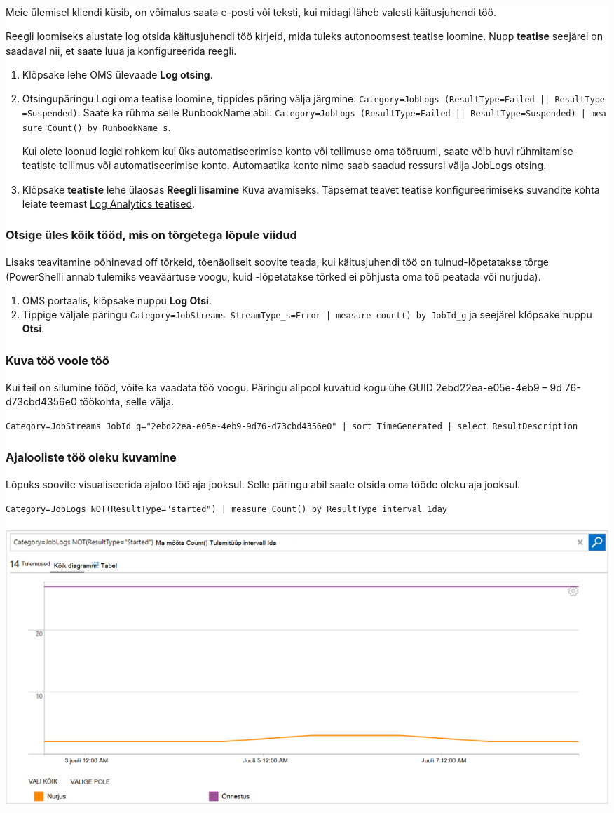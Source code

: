 Meie ülemisel kliendi küsib, on võimalus saata e-posti või teksti, kui midagi läheb valesti käitusjuhendi töö.   

Reegli loomiseks alustate log otsida käitusjuhendi töö kirjeid, mida tuleks autonoomsest teatise loomine.  Nupp **teatise** seejärel on saadaval nii, et saate luua ja konfigureerida reegli.

1.  Klõpsake lehe OMS ülevaade **Log otsing**.
2.  Otsingupäringu Logi oma teatise loomine, tippides päring välja järgmine: `Category=JobLogs (ResultType=Failed || ResultType=Suspended)`.  Saate ka rühma selle RunbookName abil: `Category=JobLogs (ResultType=Failed || ResultType=Suspended) | measure Count() by RunbookName_s`.   
  
    Kui olete loonud logid rohkem kui üks automatiseerimise konto või tellimuse oma tööruumi, saate võib huvi rühmitamise teatiste tellimus või automatiseerimise konto.  Automaatika konto nime saab saadud ressursi välja JobLogs otsing.  

3.  Klõpsake **teatiste** lehe ülaosas **Reegli lisamine** Kuva avamiseks.  Täpsemat teavet teatise konfigureerimiseks suvandite kohta leiate teemast [Log Analytics teatised](../log-analytics/log-analytics-alerts.md#creating-an-alert-rule).

### <a name="find-all-jobs-that-have-completed-with-errors"></a>Otsige üles kõik tööd, mis on tõrgetega lõpule viidud 

Lisaks teavitamine põhinevad off tõrkeid, tõenäoliselt soovite teada, kui käitusjuhendi töö on tulnud-lõpetatakse tõrge (PowerShelli annab tulemiks veaväärtuse voogu, kuid -lõpetatakse tõrked ei põhjusta oma töö peatada või nurjuda).    

1. OMS portaalis, klõpsake nuppu **Log Otsi**.
2. Tippige väljale päringu `Category=JobStreams StreamType_s=Error | measure count() by JobId_g` ja seejärel klõpsake nuppu **Otsi**.


### <a name="view-job-streams-for-a-job"></a>Kuva töö voole töö  

Kui teil on silumine tööd, võite ka vaadata töö voogu.  Päringu allpool kuvatud kogu ühe GUID 2ebd22ea-e05e-4eb9 – 9d 76-d73cbd4356e0 töökohta, selle välja.   

`Category=JobStreams JobId_g="2ebd22ea-e05e-4eb9-9d76-d73cbd4356e0" | sort TimeGenerated | select ResultDescription` 

### <a name="view-historical-job-status"></a>Ajalooliste töö oleku kuvamine 

Lõpuks soovite visualiseerida ajaloo töö aja jooksul.  Selle päringu abil saate otsida oma tööde oleku aja jooksul. 

`Category=JobLogs NOT(ResultType="started") | measure Count() by ResultType interval 1day`  
<br> ![OMS ajalooliste töö oleku skeem](media/automation-manage-send-joblogs-log-analytics/historical-job-status-chart.png)<br>